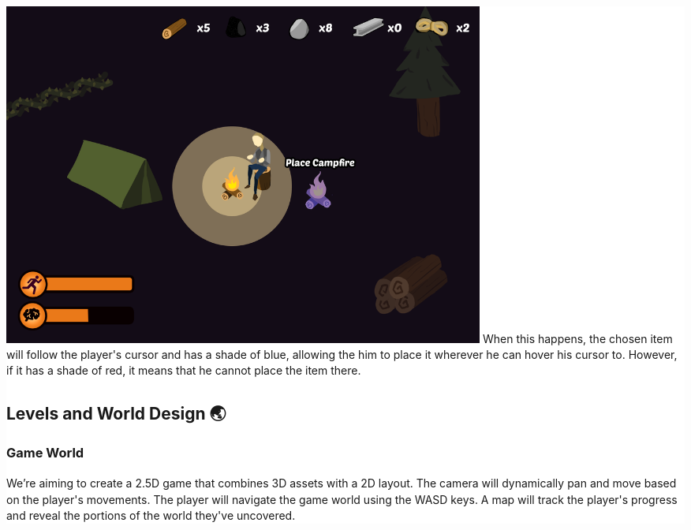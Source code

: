   <img src="./GDDImages/placeItemUI.png" width="600"/>
</div>
When this happens, the chosen item will follow the player's cursor and has a shade of blue, allowing the him to place it wherever he can hover his cursor to. However, if it has a shade of red, it means that he cannot place the item there.

## Levels and World Design 🌏

### Game World

We’re aiming to create a 2.5D game that combines 3D assets with a 2D layout. The camera will dynamically pan and move based on the player's movements. The player will navigate the game world using the WASD keys. A map will track the player's progress and reveal the portions of the world they've uncovered.

<div align="center">